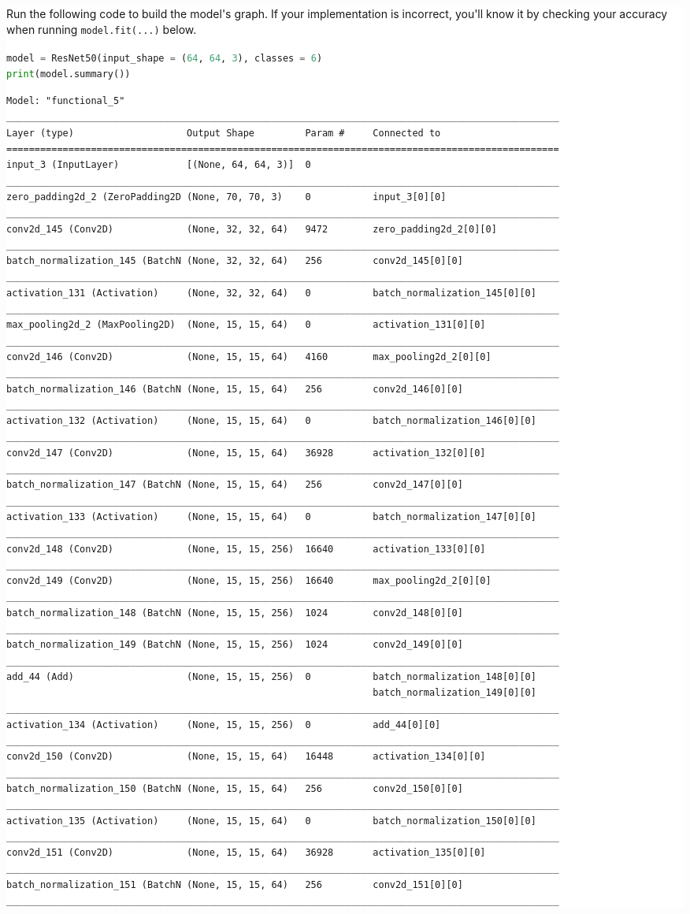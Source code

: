 Run the following code to build the model's graph. If your implementation is incorrect, you'll know it by checking your accuracy when running `model.fit(...)` below.


```python
model = ResNet50(input_shape = (64, 64, 3), classes = 6)
print(model.summary())
```

    Model: "functional_5"
    __________________________________________________________________________________________________
    Layer (type)                    Output Shape         Param #     Connected to                     
    ==================================================================================================
    input_3 (InputLayer)            [(None, 64, 64, 3)]  0                                            
    __________________________________________________________________________________________________
    zero_padding2d_2 (ZeroPadding2D (None, 70, 70, 3)    0           input_3[0][0]                    
    __________________________________________________________________________________________________
    conv2d_145 (Conv2D)             (None, 32, 32, 64)   9472        zero_padding2d_2[0][0]           
    __________________________________________________________________________________________________
    batch_normalization_145 (BatchN (None, 32, 32, 64)   256         conv2d_145[0][0]                 
    __________________________________________________________________________________________________
    activation_131 (Activation)     (None, 32, 32, 64)   0           batch_normalization_145[0][0]    
    __________________________________________________________________________________________________
    max_pooling2d_2 (MaxPooling2D)  (None, 15, 15, 64)   0           activation_131[0][0]             
    __________________________________________________________________________________________________
    conv2d_146 (Conv2D)             (None, 15, 15, 64)   4160        max_pooling2d_2[0][0]            
    __________________________________________________________________________________________________
    batch_normalization_146 (BatchN (None, 15, 15, 64)   256         conv2d_146[0][0]                 
    __________________________________________________________________________________________________
    activation_132 (Activation)     (None, 15, 15, 64)   0           batch_normalization_146[0][0]    
    __________________________________________________________________________________________________
    conv2d_147 (Conv2D)             (None, 15, 15, 64)   36928       activation_132[0][0]             
    __________________________________________________________________________________________________
    batch_normalization_147 (BatchN (None, 15, 15, 64)   256         conv2d_147[0][0]                 
    __________________________________________________________________________________________________
    activation_133 (Activation)     (None, 15, 15, 64)   0           batch_normalization_147[0][0]    
    __________________________________________________________________________________________________
    conv2d_148 (Conv2D)             (None, 15, 15, 256)  16640       activation_133[0][0]             
    __________________________________________________________________________________________________
    conv2d_149 (Conv2D)             (None, 15, 15, 256)  16640       max_pooling2d_2[0][0]            
    __________________________________________________________________________________________________
    batch_normalization_148 (BatchN (None, 15, 15, 256)  1024        conv2d_148[0][0]                 
    __________________________________________________________________________________________________
    batch_normalization_149 (BatchN (None, 15, 15, 256)  1024        conv2d_149[0][0]                 
    __________________________________________________________________________________________________
    add_44 (Add)                    (None, 15, 15, 256)  0           batch_normalization_148[0][0]    
                                                                     batch_normalization_149[0][0]    
    __________________________________________________________________________________________________
    activation_134 (Activation)     (None, 15, 15, 256)  0           add_44[0][0]                     
    __________________________________________________________________________________________________
    conv2d_150 (Conv2D)             (None, 15, 15, 64)   16448       activation_134[0][0]             
    __________________________________________________________________________________________________
    batch_normalization_150 (BatchN (None, 15, 15, 64)   256         conv2d_150[0][0]                 
    __________________________________________________________________________________________________
    activation_135 (Activation)     (None, 15, 15, 64)   0           batch_normalization_150[0][0]    
    __________________________________________________________________________________________________
    conv2d_151 (Conv2D)             (None, 15, 15, 64)   36928       activation_135[0][0]             
    __________________________________________________________________________________________________
    batch_normalization_151 (BatchN (None, 15, 15, 64)   256         conv2d_151[0][0]                 
    __________________________________________________________________________________________________